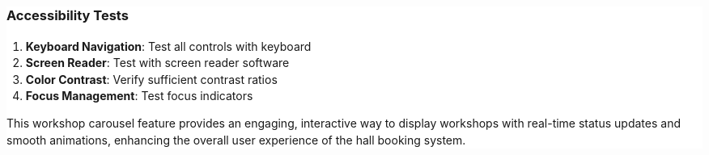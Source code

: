 ### Accessibility Tests
1. **Keyboard Navigation**: Test all controls with keyboard
2. **Screen Reader**: Test with screen reader software
3. **Color Contrast**: Verify sufficient contrast ratios
4. **Focus Management**: Test focus indicators

This workshop carousel feature provides an engaging, interactive way to display workshops with real-time status updates and smooth animations, enhancing the overall user experience of the hall booking system.
